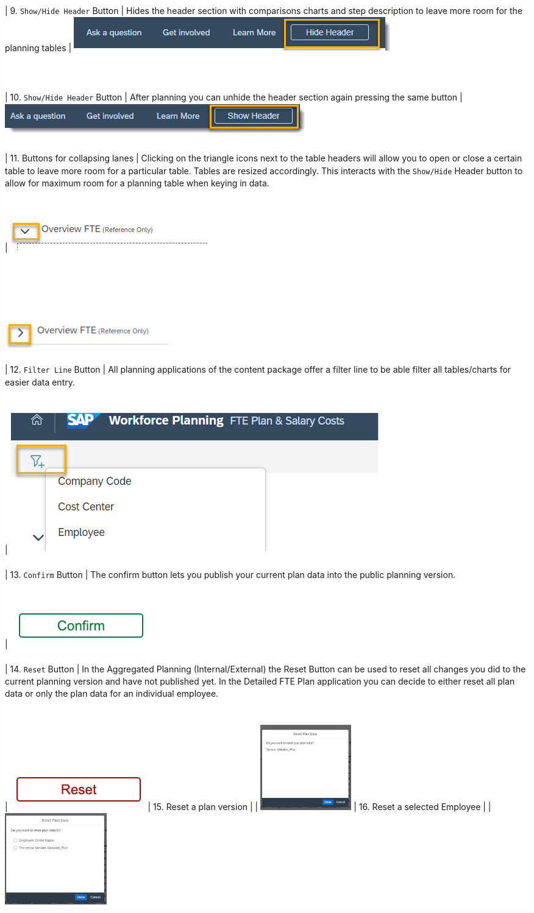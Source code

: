 | 9. `Show/Hide Header` Button | Hides the header section with comparisons charts and step description to leave more room for the planning tables | ![xP&A Workforce Planning](4/10.png) <br><br> <br> <br>
| 10. `Show/Hide Header` Button | After planning you can unhide the header section again pressing the same button | ![xP&A Workforce Planning](4/11.png) <br><br>
| 11. Buttons for collapsing lanes | Clicking on the triangle icons next to the table headers will allow you to open or close a certain table to leave more room for a particular table. Tables are resized accordingly. This interacts with the `Show/Hide` Header button to allow for maximum room for a planning table when keying in data. <br><br><br> | ![xP&A Workforce Planning](4/12.png) <br><br> <br> <br><br><br> ![xP&A Workforce Planning](4/13.png) <br><br>
| 12. `Filter Line` Button | All planning applications of the content package offer a filter line to be able filter all tables/charts for easier data entry.  <br><br><br>  | ![xP&A Workforce Planning](4/14.png) <br><br>
| 13. `Confirm` Button | The confirm button lets you publish your current plan data into the public planning version. <br><br><br> | ![xP&A Workforce Planning](4/15.png) <br><br>
| 14. `Reset` Button | In the Aggregated Planning (Internal/External) the Reset Button can be used to reset all changes you did to the current planning version and have not published yet. In the Detailed FTE Plan application you can decide to either reset all plan data or only the plan data for an individual employee. <br><br><br> | ![xP&A Workforce Planning](4/16.png)
| 15. Reset a plan version | | ![xP&A Workforce Planning](4/17.png)
| 16. Reset a selected Employee | | ![xP&A Workforce Planning](4/18.png)
